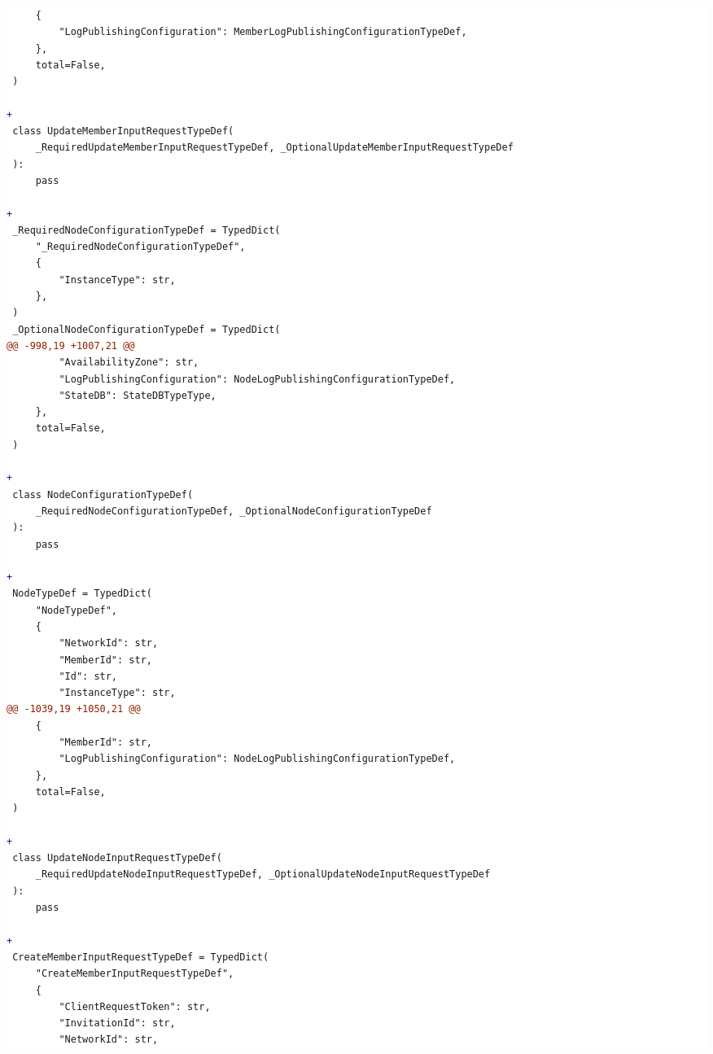 ```diff
     {
         "LogPublishingConfiguration": MemberLogPublishingConfigurationTypeDef,
     },
     total=False,
 )
 
+
 class UpdateMemberInputRequestTypeDef(
     _RequiredUpdateMemberInputRequestTypeDef, _OptionalUpdateMemberInputRequestTypeDef
 ):
     pass
 
+
 _RequiredNodeConfigurationTypeDef = TypedDict(
     "_RequiredNodeConfigurationTypeDef",
     {
         "InstanceType": str,
     },
 )
 _OptionalNodeConfigurationTypeDef = TypedDict(
@@ -998,19 +1007,21 @@
         "AvailabilityZone": str,
         "LogPublishingConfiguration": NodeLogPublishingConfigurationTypeDef,
         "StateDB": StateDBTypeType,
     },
     total=False,
 )
 
+
 class NodeConfigurationTypeDef(
     _RequiredNodeConfigurationTypeDef, _OptionalNodeConfigurationTypeDef
 ):
     pass
 
+
 NodeTypeDef = TypedDict(
     "NodeTypeDef",
     {
         "NetworkId": str,
         "MemberId": str,
         "Id": str,
         "InstanceType": str,
@@ -1039,19 +1050,21 @@
     {
         "MemberId": str,
         "LogPublishingConfiguration": NodeLogPublishingConfigurationTypeDef,
     },
     total=False,
 )
 
+
 class UpdateNodeInputRequestTypeDef(
     _RequiredUpdateNodeInputRequestTypeDef, _OptionalUpdateNodeInputRequestTypeDef
 ):
     pass
 
+
 CreateMemberInputRequestTypeDef = TypedDict(
     "CreateMemberInputRequestTypeDef",
     {
         "ClientRequestToken": str,
         "InvitationId": str,
         "NetworkId": str,
```